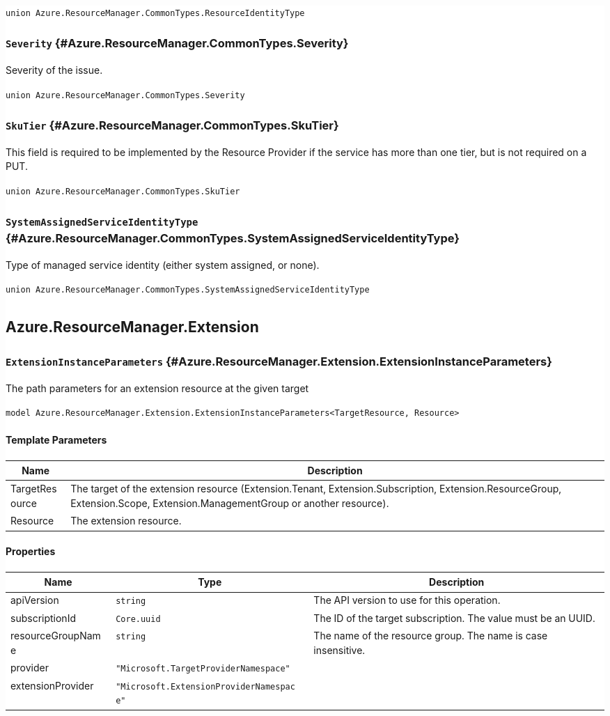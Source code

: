 ```typespec
union Azure.ResourceManager.CommonTypes.ResourceIdentityType
```

### `Severity` {#Azure.ResourceManager.CommonTypes.Severity}

Severity of the issue.

```typespec
union Azure.ResourceManager.CommonTypes.Severity
```

### `SkuTier` {#Azure.ResourceManager.CommonTypes.SkuTier}

This field is required to be implemented by the Resource Provider if the service has more than one tier, but is not required on a PUT.

```typespec
union Azure.ResourceManager.CommonTypes.SkuTier
```

### `SystemAssignedServiceIdentityType` {#Azure.ResourceManager.CommonTypes.SystemAssignedServiceIdentityType}

Type of managed service identity (either system assigned, or none).

```typespec
union Azure.ResourceManager.CommonTypes.SystemAssignedServiceIdentityType
```

## Azure.ResourceManager.Extension

### `ExtensionInstanceParameters` {#Azure.ResourceManager.Extension.ExtensionInstanceParameters}

The path parameters for an extension resource at the given target

```typespec
model Azure.ResourceManager.Extension.ExtensionInstanceParameters<TargetResource, Resource>
```

#### Template Parameters

| Name           | Description                                                                                                                                                               |
| -------------- | ------------------------------------------------------------------------------------------------------------------------------------------------------------------------- |
| TargetResource | The target of the extension resource (Extension.Tenant, Extension.Subscription, Extension.ResourceGroup, Extension.Scope, Extension.ManagementGroup or another resource). |
| Resource       | The extension resource.                                                                                                                                                   |

#### Properties

| Name              | Type                                     | Description                                                   |
| ----------------- | ---------------------------------------- | ------------------------------------------------------------- |
| apiVersion        | `string`                                 | The API version to use for this operation.                    |
| subscriptionId    | `Core.uuid`                              | The ID of the target subscription. The value must be an UUID. |
| resourceGroupName | `string`                                 | The name of the resource group. The name is case insensitive. |
| provider          | `"Microsoft.TargetProviderNamespace"`    |                                                               |
| extensionProvider | `"Microsoft.ExtensionProviderNamespace"` |                                                               |
